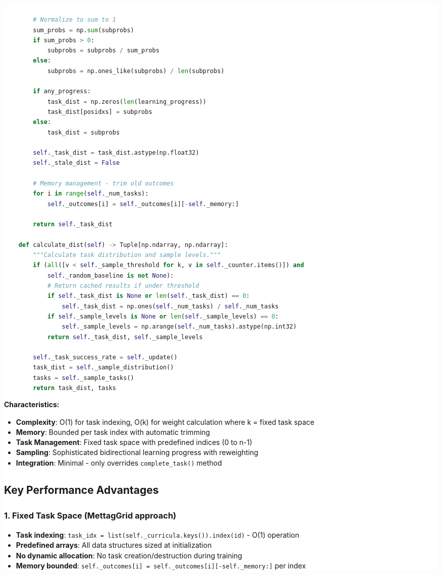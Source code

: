 ```python

        # Normalize to sum to 1
        sum_probs = np.sum(subprobs)
        if sum_probs > 0:
            subprobs = subprobs / sum_probs
        else:
            subprobs = np.ones_like(subprobs) / len(subprobs)

        if any_progress:
            task_dist = np.zeros(len(learning_progress))
            task_dist[posidxs] = subprobs
        else:
            task_dist = subprobs

        self._task_dist = task_dist.astype(np.float32)
        self._stale_dist = False

        # Memory management - trim old outcomes
        for i in range(self._num_tasks):
            self._outcomes[i] = self._outcomes[i][-self._memory:]
            
        return self._task_dist

    def calculate_dist(self) -> Tuple[np.ndarray, np.ndarray]:
        """Calculate task distribution and sample levels."""
        if (all([v < self._sample_threshold for k, v in self._counter.items()]) and 
            self._random_baseline is not None):
            # Return cached results if under threshold
            if self._task_dist is None or len(self._task_dist) == 0:
                self._task_dist = np.ones(self._num_tasks) / self._num_tasks
            if self._sample_levels is None or len(self._sample_levels) == 0:
                self._sample_levels = np.arange(self._num_tasks).astype(np.int32)
            return self._task_dist, self._sample_levels

        self._task_success_rate = self._update()
        task_dist = self._sample_distribution()
        tasks = self._sample_tasks()
        return task_dist, tasks
```

**Characteristics:**
- **Complexity**: O(1) for task indexing, O(k) for weight calculation where k = fixed task space
- **Memory**: Bounded per task index with automatic trimming
- **Task Management**: Fixed task space with predefined indices (0 to n-1)
- **Sampling**: Sophisticated bidirectional learning progress with reweighting
- **Integration**: Minimal - only overrides `complete_task()` method

## Key Performance Advantages

### 1. Fixed Task Space (MettagGrid approach)
- **Task indexing**: `task_idx = list(self._curricula.keys()).index(id)` - O(1) operation
- **Predefined arrays**: All data structures sized at initialization
- **No dynamic allocation**: No task creation/destruction during training
- **Memory bounded**: `self._outcomes[i] = self._outcomes[i][-self._memory:]` per index

